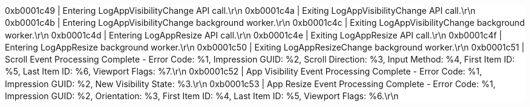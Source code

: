 0xb0001c49 | Entering LogAppVisibilityChange API call.\r\n
0xb0001c4a | Exiting LogAppVisibilityChange API call.\r\n
0xb0001c4b | Entering LogAppVisibilityChange background worker.\r\n
0xb0001c4c | Exiting LogAppVisibilityChange background worker.\r\n
0xb0001c4d | Entering LogAppResize API call.\r\n
0xb0001c4e | Exiting LogAppResize API call.\r\n
0xb0001c4f | Entering LogAppResize background worker.\r\n
0xb0001c50 | Exiting LogAppResizeChange background worker.\r\n
0xb0001c51 | Scroll Event Processing Complete - Error Code: %1, Impression GUID: %2, Scroll Direction: %3, Input Method: %4, First Item ID: %5, Last Item ID: %6, Viewport Flags: %7.\r\n
0xb0001c52 | App Visibility Event Processing Complete - Error Code: %1, Impression GUID: %2, New Visibility State: %3.\r\n
0xb0001c53 | App Resize Event Processing Complete - Error Code: %1, Impression GUID: %2, Orientation: %3, First Item ID: %4, Last Item ID: %5, Viewport Flags: %6.\r\n
